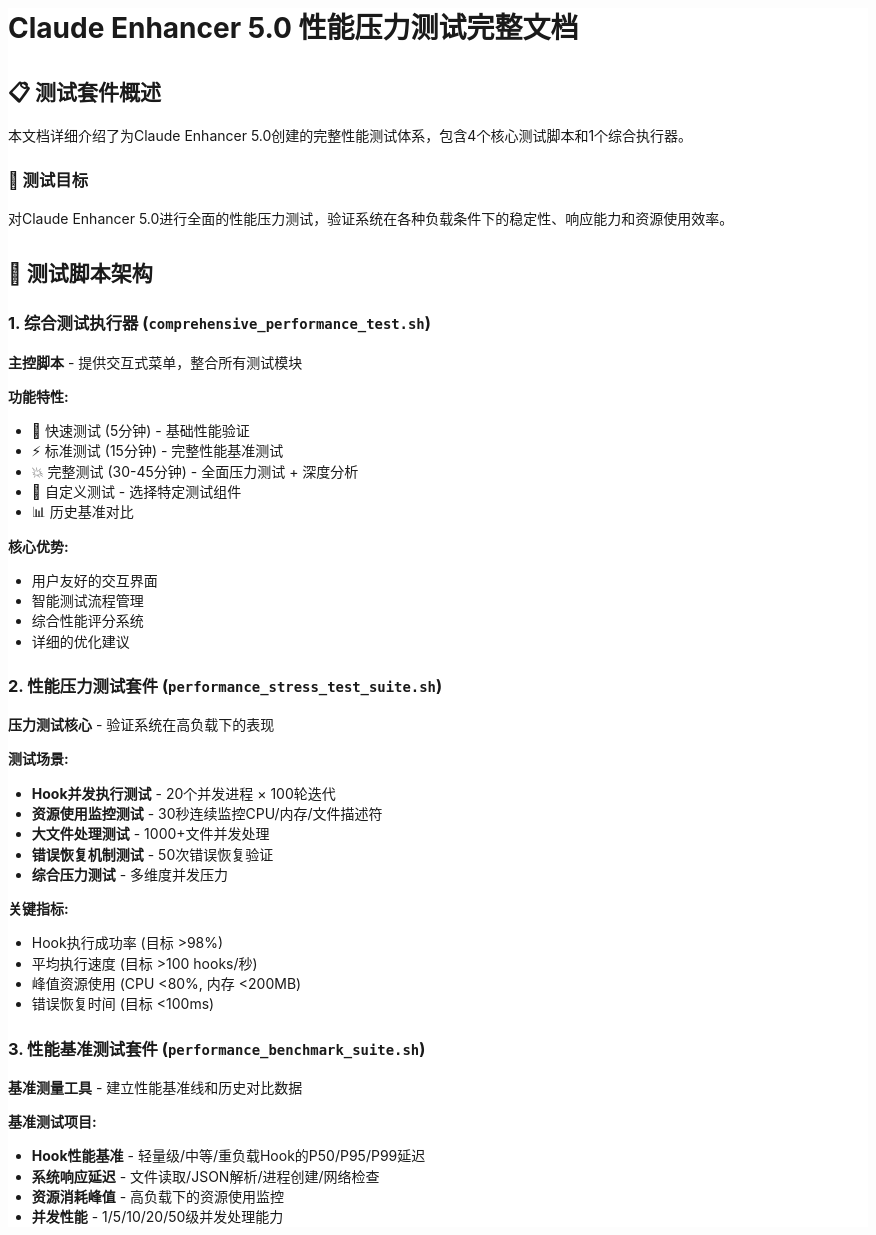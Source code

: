# Claude Enhancer 5.0 性能压力测试完整文档

## 📋 测试套件概述

本文档详细介绍了为Claude Enhancer 5.0创建的完整性能测试体系，包含4个核心测试脚本和1个综合执行器。

### 🎯 测试目标

对Claude Enhancer 5.0进行全面的性能压力测试，验证系统在各种负载条件下的稳定性、响应能力和资源使用效率。

## 🧪 测试脚本架构

### 1. 综合测试执行器 (`comprehensive_performance_test.sh`)
**主控脚本** - 提供交互式菜单，整合所有测试模块

**功能特性:**
- 🚀 快速测试 (5分钟) - 基础性能验证
- ⚡ 标准测试 (15分钟) - 完整性能基准测试
- 💥 完整测试 (30-45分钟) - 全面压力测试 + 深度分析
- 🔧 自定义测试 - 选择特定测试组件
- 📊 历史基准对比

**核心优势:**
- 用户友好的交互界面
- 智能测试流程管理
- 综合性能评分系统
- 详细的优化建议

### 2. 性能压力测试套件 (`performance_stress_test_suite.sh`)
**压力测试核心** - 验证系统在高负载下的表现

**测试场景:**
- **Hook并发执行测试** - 20个并发进程 × 100轮迭代
- **资源使用监控测试** - 30秒连续监控CPU/内存/文件描述符
- **大文件处理测试** - 1000+文件并发处理
- **错误恢复机制测试** - 50次错误恢复验证
- **综合压力测试** - 多维度并发压力

**关键指标:**
- Hook执行成功率 (目标 >98%)
- 平均执行速度 (目标 >100 hooks/秒)
- 峰值资源使用 (CPU <80%, 内存 <200MB)
- 错误恢复时间 (目标 <100ms)

### 3. 性能基准测试套件 (`performance_benchmark_suite.sh`)
**基准测量工具** - 建立性能基准线和历史对比数据

**基准测试项目:**
- **Hook性能基准** - 轻量级/中等/重负载Hook的P50/P95/P99延迟
- **系统响应延迟** - 文件读取/JSON解析/进程创建/网络检查
- **资源消耗峰值** - 高负载下的资源使用监控
- **并发性能** - 1/5/10/20/50级并发处理能力

